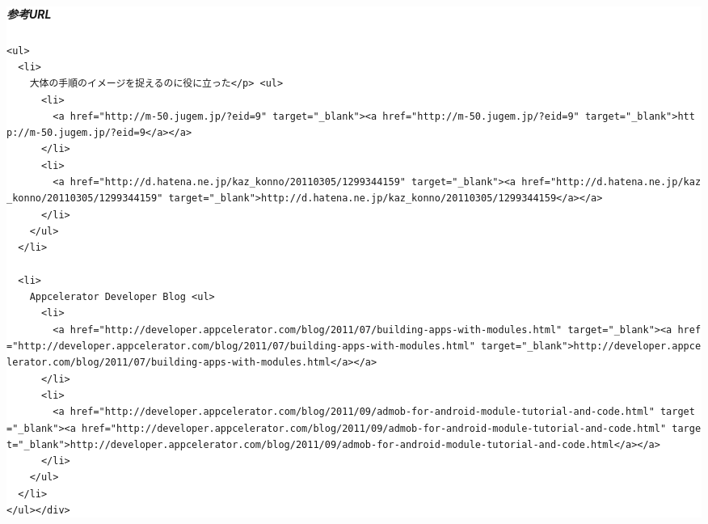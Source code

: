   <p>
    <h5>
      参考URL
    </h5>
    
    <ul>
      <li>
        大体の手順のイメージを捉えるのに役に立った</p> <ul>
          <li>
            <a href="http://m-50.jugem.jp/?eid=9" target="_blank"><a href="http://m-50.jugem.jp/?eid=9" target="_blank">http://m-50.jugem.jp/?eid=9</a></a>
          </li>
          <li>
            <a href="http://d.hatena.ne.jp/kaz_konno/20110305/1299344159" target="_blank"><a href="http://d.hatena.ne.jp/kaz_konno/20110305/1299344159" target="_blank">http://d.hatena.ne.jp/kaz_konno/20110305/1299344159</a></a>
          </li>
        </ul>
      </li>
      
      <li>
        Appcelerator Developer Blog <ul>
          <li>
            <a href="http://developer.appcelerator.com/blog/2011/07/building-apps-with-modules.html" target="_blank"><a href="http://developer.appcelerator.com/blog/2011/07/building-apps-with-modules.html" target="_blank">http://developer.appcelerator.com/blog/2011/07/building-apps-with-modules.html</a></a>
          </li>
          <li>
            <a href="http://developer.appcelerator.com/blog/2011/09/admob-for-android-module-tutorial-and-code.html" target="_blank"><a href="http://developer.appcelerator.com/blog/2011/09/admob-for-android-module-tutorial-and-code.html" target="_blank">http://developer.appcelerator.com/blog/2011/09/admob-for-android-module-tutorial-and-code.html</a></a>
          </li>
        </ul>
      </li>
    </ul></div>